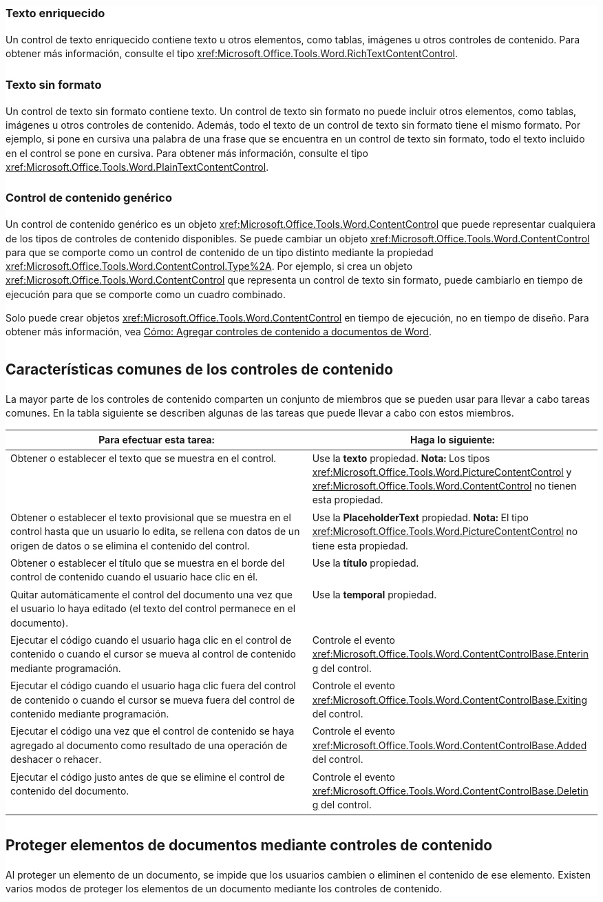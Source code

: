 ### <a name="rich-text"></a>Texto enriquecido
 Un control de texto enriquecido contiene texto u otros elementos, como tablas, imágenes u otros controles de contenido. Para obtener más información, consulte el tipo <xref:Microsoft.Office.Tools.Word.RichTextContentControl>.

### <a name="plain-text"></a>Texto sin formato
 Un control de texto sin formato contiene texto. Un control de texto sin formato no puede incluir otros elementos, como tablas, imágenes u otros controles de contenido. Además, todo el texto de un control de texto sin formato tiene el mismo formato. Por ejemplo, si pone en cursiva una palabra de una frase que se encuentra en un control de texto sin formato, todo el texto incluido en el control se pone en cursiva. Para obtener más información, consulte el tipo <xref:Microsoft.Office.Tools.Word.PlainTextContentControl>.

### <a name="generic-content-control"></a>Control de contenido genérico
 Un control de contenido genérico es un objeto <xref:Microsoft.Office.Tools.Word.ContentControl> que puede representar cualquiera de los tipos de controles de contenido disponibles. Se puede cambiar un objeto <xref:Microsoft.Office.Tools.Word.ContentControl> para que se comporte como un control de contenido de un tipo distinto mediante la propiedad <xref:Microsoft.Office.Tools.Word.ContentControl.Type%2A>. Por ejemplo, si crea un objeto <xref:Microsoft.Office.Tools.Word.ContentControl> que representa un control de texto sin formato, puede cambiarlo en tiempo de ejecución para que se comporte como un cuadro combinado.

 Solo puede crear objetos <xref:Microsoft.Office.Tools.Word.ContentControl> en tiempo de ejecución, no en tiempo de diseño. Para obtener más información, vea [Cómo: Agregar controles de contenido a documentos de Word](../vsto/how-to-add-content-controls-to-word-documents.md).

## <a name="common-features-of-content-controls"></a>Características comunes de los controles de contenido
 La mayor parte de los controles de contenido comparten un conjunto de miembros que se pueden usar para llevar a cabo tareas comunes. En la tabla siguiente se describen algunas de las tareas que puede llevar a cabo con estos miembros.

|Para efectuar esta tarea:|Haga lo siguiente:|
|--------------------|--------------|
|Obtener o establecer el texto que se muestra en el control.|Use la **texto** propiedad. **Nota:**  Los tipos <xref:Microsoft.Office.Tools.Word.PictureContentControl> y <xref:Microsoft.Office.Tools.Word.ContentControl> no tienen esta propiedad.|
|Obtener o establecer el texto provisional que se muestra en el control hasta que un usuario lo edita, se rellena con datos de un origen de datos o se elimina el contenido del control.|Use la **PlaceholderText** propiedad. **Nota:**  El tipo <xref:Microsoft.Office.Tools.Word.PictureContentControl> no tiene esta propiedad.|
|Obtener o establecer el título que se muestra en el borde del control de contenido cuando el usuario hace clic en él.|Use la **título** propiedad.|
|Quitar automáticamente el control del documento una vez que el usuario lo haya editado (el texto del control permanece en el documento).|Use la **temporal** propiedad.|
|Ejecutar el código cuando el usuario haga clic en el control de contenido o cuando el cursor se mueva al control de contenido mediante programación.|Controle el evento <xref:Microsoft.Office.Tools.Word.ContentControlBase.Entering> del control.|
|Ejecutar el código cuando el usuario haga clic fuera del control de contenido o cuando el cursor se mueva fuera del control de contenido mediante programación.|Controle el evento <xref:Microsoft.Office.Tools.Word.ContentControlBase.Exiting> del control.|
|Ejecutar el código una vez que el control de contenido se haya agregado al documento como resultado de una operación de deshacer o rehacer.|Controle el evento <xref:Microsoft.Office.Tools.Word.ContentControlBase.Added> del control.|
|Ejecutar el código justo antes de que se elimine el control de contenido del documento.|Controle el evento <xref:Microsoft.Office.Tools.Word.ContentControlBase.Deleting> del control.|

## <a name="Protection"></a> Proteger elementos de documentos mediante controles de contenido
 Al proteger un elemento de un documento, se impide que los usuarios cambien o eliminen el contenido de ese elemento. Existen varios modos de proteger los elementos de un documento mediante los controles de contenido.
